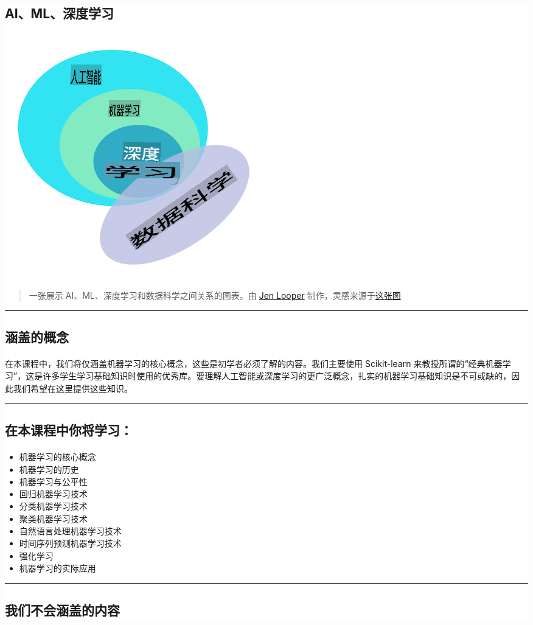 ## AI、ML、深度学习

![AI、ML、深度学习、数据科学](../../../../translated_images/ai-ml-ds.537ea441b124ebf69c144a52c0eb13a7af63c4355c2f92f440979380a2fb08b8.zh.png)

> 一张展示 AI、ML、深度学习和数据科学之间关系的图表。由 [Jen Looper](https://twitter.com/jenlooper) 制作，灵感来源于[这张图](https://softwareengineering.stackexchange.com/questions/366996/distinction-between-ai-ml-neural-networks-deep-learning-and-data-mining)

---
## 涵盖的概念

在本课程中，我们将仅涵盖机器学习的核心概念，这些是初学者必须了解的内容。我们主要使用 Scikit-learn 来教授所谓的“经典机器学习”，这是许多学生学习基础知识时使用的优秀库。要理解人工智能或深度学习的更广泛概念，扎实的机器学习基础知识是不可或缺的，因此我们希望在这里提供这些知识。

---
## 在本课程中你将学习：

- 机器学习的核心概念
- 机器学习的历史
- 机器学习与公平性
- 回归机器学习技术
- 分类机器学习技术
- 聚类机器学习技术
- 自然语言处理机器学习技术
- 时间序列预测机器学习技术
- 强化学习
- 机器学习的实际应用

---
## 我们不会涵盖的内容
